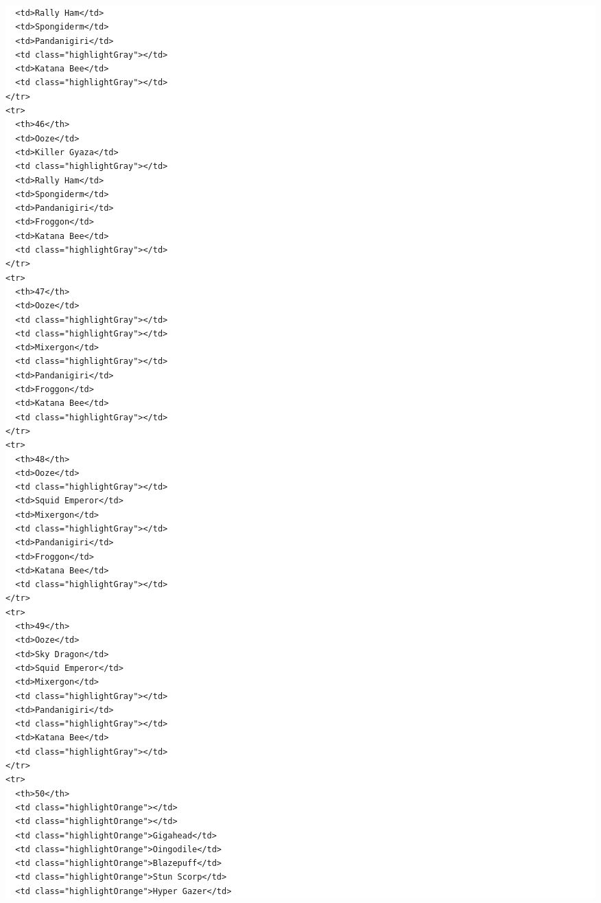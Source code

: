       <td>Rally Ham</td>
      <td>Spongiderm</td>
      <td>Pandanigiri</td>
      <td class="highlightGray"></td>
      <td>Katana Bee</td>
      <td class="highlightGray"></td>
    </tr>
    <tr>
      <th>46</th>
      <td>Ooze</td>
      <td>Killer Gyaza</td>
      <td class="highlightGray"></td>
      <td>Rally Ham</td>
      <td>Spongiderm</td>
      <td>Pandanigiri</td>
      <td>Froggon</td>
      <td>Katana Bee</td>
      <td class="highlightGray"></td>
    </tr>
    <tr>
      <th>47</th>
      <td>Ooze</td>
      <td class="highlightGray"></td>
      <td class="highlightGray"></td>
      <td>Mixergon</td>
      <td class="highlightGray"></td>
      <td>Pandanigiri</td>
      <td>Froggon</td>
      <td>Katana Bee</td>
      <td class="highlightGray"></td>
    </tr>
    <tr>
      <th>48</th>
      <td>Ooze</td>
      <td class="highlightGray"></td>
      <td>Squid Emperor</td>
      <td>Mixergon</td>
      <td class="highlightGray"></td>
      <td>Pandanigiri</td>
      <td>Froggon</td>
      <td>Katana Bee</td>
      <td class="highlightGray"></td>
    </tr>
    <tr>
      <th>49</th>
      <td>Ooze</td>
      <td>Sky Dragon</td>
      <td>Squid Emperor</td>
      <td>Mixergon</td>
      <td class="highlightGray"></td>
      <td>Pandanigiri</td>
      <td class="highlightGray"></td>
      <td>Katana Bee</td>
      <td class="highlightGray"></td>
    </tr>
    <tr>
      <th>50</th>
      <td class="highlightOrange"></td>
      <td class="highlightOrange"></td>
      <td class="highlightOrange">Gigahead</td>
      <td class="highlightOrange">Oingodile</td>
      <td class="highlightOrange">Blazepuff</td>
      <td class="highlightOrange">Stun Scorp</td>
      <td class="highlightOrange">Hyper Gazer</td>